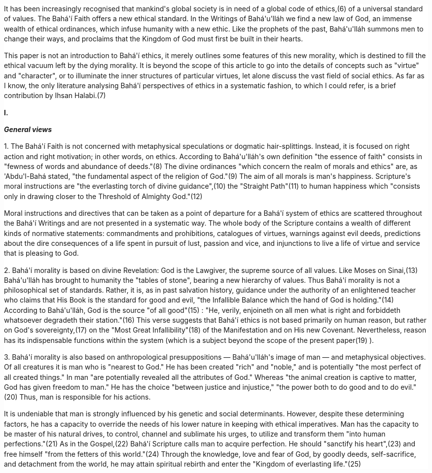 It has been increasingly recognised that mankind's global society is in need of a global code of ethics,(6) of a universal standard of values. The Bahá'í Faith offers a new ethical standard. In the Writings of Bahá'u'lláh we find a new law of God, an immense wealth of ethical ordinances, which infuse humanity with a new ethic. Like the prophets of the past, Bahá'u'lláh summons men to change their ways, and proclaims that the Kingdom of God must first be built in their hearts.

This paper is not an introduction to Bahá'í ethics, it merely outlines some features of this new morality, which is destined to fill the ethical vacuum left by the dying morality. It is beyond the scope of this article to go into the details of concepts such as "virtue" and "character", or to illuminate the inner structures of particular virtues, let alone discuss the vast field of social ethics. As far as I know, the only literature analysing Bahá'í perspectives of ethics in a systematic fashion, to which I could refer, is a brief contribution by Ihsan Halabi.(7)  
  
**I.**  
  
**_General views_**  
  
1\. The Bahá'í Faith is not concerned with metaphysical speculations or dogmatic hair-splittings. Instead, it is focused on right action and right motivation; in other words, on ethics. According to Bahá'u'lláh's own definition "the essence of faith" consists in "fewness of words and abundance of deeds."(8) The divine ordinances "which concern the realm of morals and ethics" are, as 'Abdu'l-Bahá stated, "the fundamental aspect of the religion of God."(9) The aim of all morals is man's happiness. Scripture's moral instructions are "the everlasting torch of divine guidance",(10) the "Straight Path"(11) to human happiness which "consists only in drawing closer to the Threshold of Almighty God."(12)

Moral instructions and directives that can be taken as a point of departure for a Bahá'í system of ethics are scattered throughout the Bahá'í Writings and are not presented in a systematic way. The whole body of the Scripture contains a wealth of different kinds of normative statements: commandments and prohibitions, catalogues of virtues, warnings against evil deeds, predictions about the dire consequences of a life spent in pursuit of lust, passion and vice, and injunctions to live a life of virtue and service that is pleasing to God.

2\. Bahá'í morality is based on divine Revelation: God is the Lawgiver, the supreme source of all values. Like Moses on Sinai,(13) Bahá'u'lláh has brought to humanity the "tables of stone", bearing a new hierarchy of values. Thus Bahá'í morality is not a philosophical set of standards. Rather, it is, as in past salvation history, guidance under the authority of an enlightened teacher who claims that His Book is the standard for good and evil, "the Infallible Balance which the hand of God is holding."(14) According to Bahá'u'lláh, God is the source "of all good"(15) : "He, verily, enjoineth on all men what is right and forbiddeth whatsoever degradeth their station."(16) This verse suggests that Bahá'í ethics is not based primarily on human reason, but rather on God's sovereignty,(17) on the "Most Great Infallibility"(18) of the Manifestation and on His new Covenant. Nevertheless, reason has its indispensable functions within the system (which is a subject beyond the scope of the present paper(19) ).

3\. Bahá'í morality is also based on anthropological presuppositions — Bahá'u'lláh's image of man — and metaphysical objectives. Of all creatures it is man who is "nearest to God." He has been created "rich" and "noble," and is potentially "the most perfect of all created things." In man "are potentially revealed all the attributes of God." Whereas "the animal creation is captive to matter, God has given freedom to man." He has the choice "between justice and injustice," "the power both to do good and to do evil."(20) Thus, man is responsible for his actions.

It is undeniable that man is strongly influenced by his genetic and social determinants. However, despite these determining factors, he has a capacity to override the needs of his lower nature in keeping with ethical imperatives. Man has the capacity to be master of his natural drives, to control, channel and sublimate his urges, to utilize and transform them "into human perfections."(21) As in the Gospel,(22) Bahá'í Scripture calls man to acquire perfection. He should "sanctify his heart",(23) and free himself "from the fetters of this world."(24) Through the knowledge, love and fear of God, by goodly deeds, self-sacrifice, and detachment from the world, he may attain spiritual rebirth and enter the "Kingdom of everlasting life."(25)
